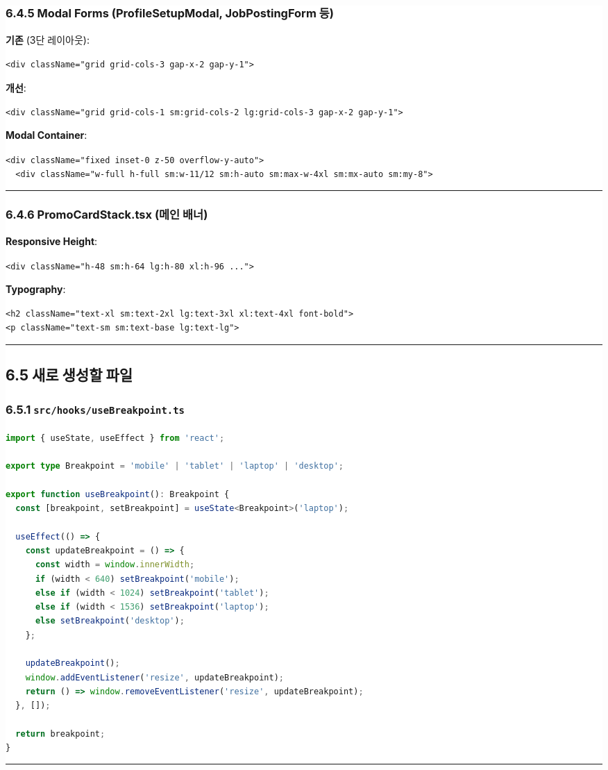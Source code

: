 
### 6.4.5 Modal Forms (ProfileSetupModal, JobPostingForm 등)

**기존** (3단 레이아웃):
```tsx
<div className="grid grid-cols-3 gap-x-2 gap-y-1">
```

**개선**:
```tsx
<div className="grid grid-cols-1 sm:grid-cols-2 lg:grid-cols-3 gap-x-2 gap-y-1">
```

**Modal Container**:
```tsx
<div className="fixed inset-0 z-50 overflow-y-auto">
  <div className="w-full h-full sm:w-11/12 sm:h-auto sm:max-w-4xl sm:mx-auto sm:my-8">
```

---

### 6.4.6 PromoCardStack.tsx (메인 배너)

**Responsive Height**:
```tsx
<div className="h-48 sm:h-64 lg:h-80 xl:h-96 ...">
```

**Typography**:
```tsx
<h2 className="text-xl sm:text-2xl lg:text-3xl xl:text-4xl font-bold">
<p className="text-sm sm:text-base lg:text-lg">
```

---

## 6.5 새로 생성할 파일

### 6.5.1 `src/hooks/useBreakpoint.ts`

```typescript
import { useState, useEffect } from 'react';

export type Breakpoint = 'mobile' | 'tablet' | 'laptop' | 'desktop';

export function useBreakpoint(): Breakpoint {
  const [breakpoint, setBreakpoint] = useState<Breakpoint>('laptop');

  useEffect(() => {
    const updateBreakpoint = () => {
      const width = window.innerWidth;
      if (width < 640) setBreakpoint('mobile');
      else if (width < 1024) setBreakpoint('tablet');
      else if (width < 1536) setBreakpoint('laptop');
      else setBreakpoint('desktop');
    };

    updateBreakpoint();
    window.addEventListener('resize', updateBreakpoint);
    return () => window.removeEventListener('resize', updateBreakpoint);
  }, []);

  return breakpoint;
}
```

---